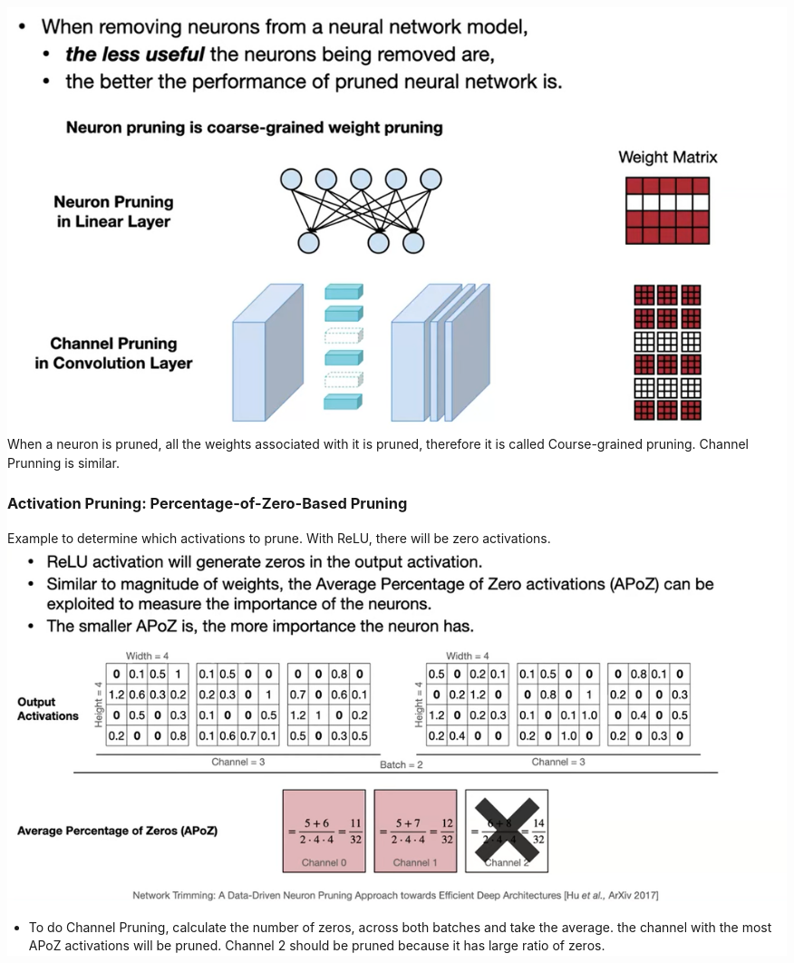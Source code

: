 ![alt text](Images/image-42.png)
When a neuron is pruned, all the weights associated with it is pruned, therefore it is called Course-grained pruning. Channel Prunning is similar.

### Activation Pruning: Percentage-of-Zero-Based Pruning
Example to determine which activations to prune. With ReLU, there will be zero activations.
![alt text](Images/image-44.png)
- To do Channel Pruning, calculate the number of zeros, across both batches and take the average. the channel with the most APoZ activations will be pruned. Channel 2 should be pruned because it has large ratio of zeros.
